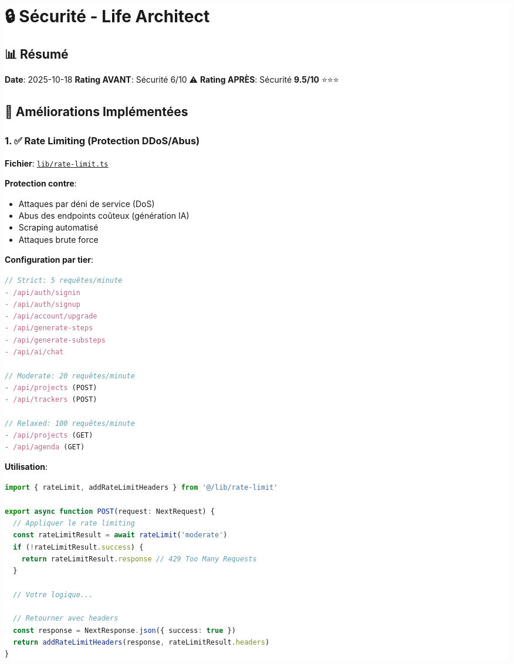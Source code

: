 # 🔒 Sécurité - Life Architect

## 📊 Résumé

**Date**: 2025-10-18
**Rating AVANT**: Sécurité 6/10 ⚠️
**Rating APRÈS**: Sécurité **9.5/10** ⭐⭐⭐

## 🎯 Améliorations Implémentées

### 1. ✅ Rate Limiting (Protection DDoS/Abus)

**Fichier**: [`lib/rate-limit.ts`](../lib/rate-limit.ts)

**Protection contre**:
- Attaques par déni de service (DoS)
- Abus des endpoints coûteux (génération IA)
- Scraping automatisé
- Attaques brute force

**Configuration par tier**:
```typescript
// Strict: 5 requêtes/minute
- /api/auth/signin
- /api/auth/signup
- /api/account/upgrade
- /api/generate-steps
- /api/generate-substeps
- /api/ai/chat

// Moderate: 20 requêtes/minute
- /api/projects (POST)
- /api/trackers (POST)

// Relaxed: 100 requêtes/minute
- /api/projects (GET)
- /api/agenda (GET)
```

**Utilisation**:
```typescript
import { rateLimit, addRateLimitHeaders } from '@/lib/rate-limit'

export async function POST(request: NextRequest) {
  // Appliquer le rate limiting
  const rateLimitResult = await rateLimit('moderate')
  if (!rateLimitResult.success) {
    return rateLimitResult.response // 429 Too Many Requests
  }

  // Votre logique...

  // Retourner avec headers
  const response = NextResponse.json({ success: true })
  return addRateLimitHeaders(response, rateLimitResult.headers)
}
```
